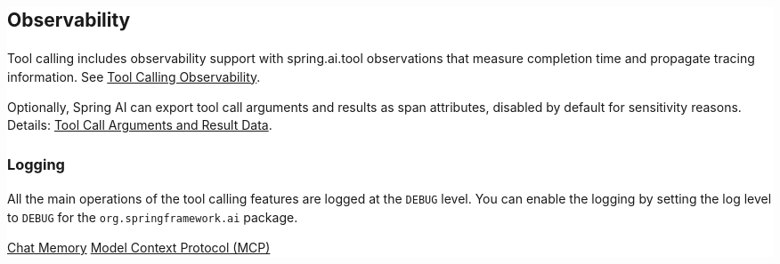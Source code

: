 ## <a href="about:blank#_observability"></a> Observability

Tool calling includes observability support with spring.ai.tool observations that measure completion time and propagate
tracing information. See [Tool Calling Observability](../observability/index.html#_tool_calling).

Optionally, Spring AI can export tool call arguments and results as span attributes, disabled by default for sensitivity
reasons.
Details: [Tool Call Arguments and Result Data](../observability/index.html#_tool_call_arguments_and_result_data).

### <a href="about:blank#_logging"></a> Logging

All the main operations of the tool calling features are logged at the `DEBUG` level. You can enable the logging by
setting the log level to `DEBUG` for the `org.springframework.ai` package.


[Chat Memory](chat-memory.html) [Model Context Protocol (MCP)](mcp/mcp-overview.html)
